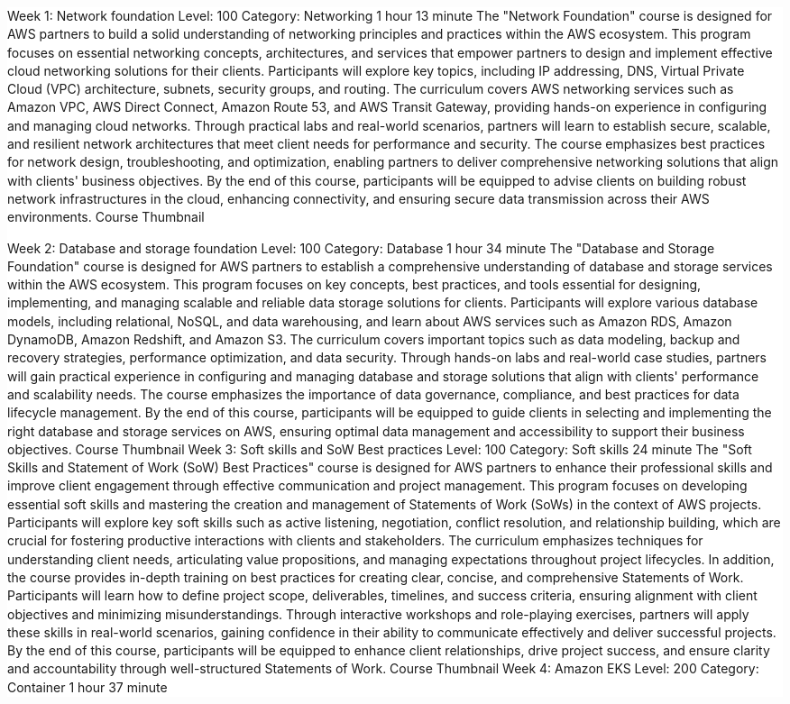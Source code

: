 Week 1: Network foundation
Level: 100
Category: Networking
1 hour 13 minute
The "Network Foundation" course is designed for AWS partners to build a solid understanding of networking principles and practices within the AWS ecosystem. This program focuses on essential networking concepts, architectures, and services that empower partners to design and implement effective cloud networking solutions for their clients. Participants will explore key topics, including IP addressing, DNS, Virtual Private Cloud (VPC) architecture, subnets, security groups, and routing. The curriculum covers AWS networking services such as Amazon VPC, AWS Direct Connect, Amazon Route 53, and AWS Transit Gateway, providing hands-on experience in configuring and managing cloud networks. Through practical labs and real-world scenarios, partners will learn to establish secure, scalable, and resilient network architectures that meet client needs for performance and security. The course emphasizes best practices for network design, troubleshooting, and optimization, enabling partners to deliver comprehensive networking solutions that align with clients' business objectives. By the end of this course, participants will be equipped to advise clients on building robust network infrastructures in the cloud, enhancing connectivity, and ensuring secure data transmission across their AWS environments.
Course Thumbnail

Week 2: Database and storage foundation
Level: 100
Category: Database
1 hour 34 minute
The "Database and Storage Foundation" course is designed for AWS partners to establish a comprehensive understanding of database and storage services within the AWS ecosystem. This program focuses on key concepts, best practices, and tools essential for designing, implementing, and managing scalable and reliable data storage solutions for clients. Participants will explore various database models, including relational, NoSQL, and data warehousing, and learn about AWS services such as Amazon RDS, Amazon DynamoDB, Amazon Redshift, and Amazon S3. The curriculum covers important topics such as data modeling, backup and recovery strategies, performance optimization, and data security. Through hands-on labs and real-world case studies, partners will gain practical experience in configuring and managing database and storage solutions that align with clients' performance and scalability needs. The course emphasizes the importance of data governance, compliance, and best practices for data lifecycle management. By the end of this course, participants will be equipped to guide clients in selecting and implementing the right database and storage services on AWS, ensuring optimal data management and accessibility to support their business objectives.
Course Thumbnail
Week 3: Soft skills and SoW Best practices
Level: 100
Category: Soft skills
24 minute
The "Soft Skills and Statement of Work (SoW) Best Practices" course is designed for AWS partners to enhance their professional skills and improve client engagement through effective communication and project management. This program focuses on developing essential soft skills and mastering the creation and management of Statements of Work (SoWs) in the context of AWS projects. Participants will explore key soft skills such as active listening, negotiation, conflict resolution, and relationship building, which are crucial for fostering productive interactions with clients and stakeholders. The curriculum emphasizes techniques for understanding client needs, articulating value propositions, and managing expectations throughout project lifecycles. In addition, the course provides in-depth training on best practices for creating clear, concise, and comprehensive Statements of Work. Participants will learn how to define project scope, deliverables, timelines, and success criteria, ensuring alignment with client objectives and minimizing misunderstandings. Through interactive workshops and role-playing exercises, partners will apply these skills in real-world scenarios, gaining confidence in their ability to communicate effectively and deliver successful projects. By the end of this course, participants will be equipped to enhance client relationships, drive project success, and ensure clarity and accountability through well-structured Statements of Work.
Course Thumbnail
Week 4: Amazon EKS
Level: 200
Category: Container
1 hour 37 minute